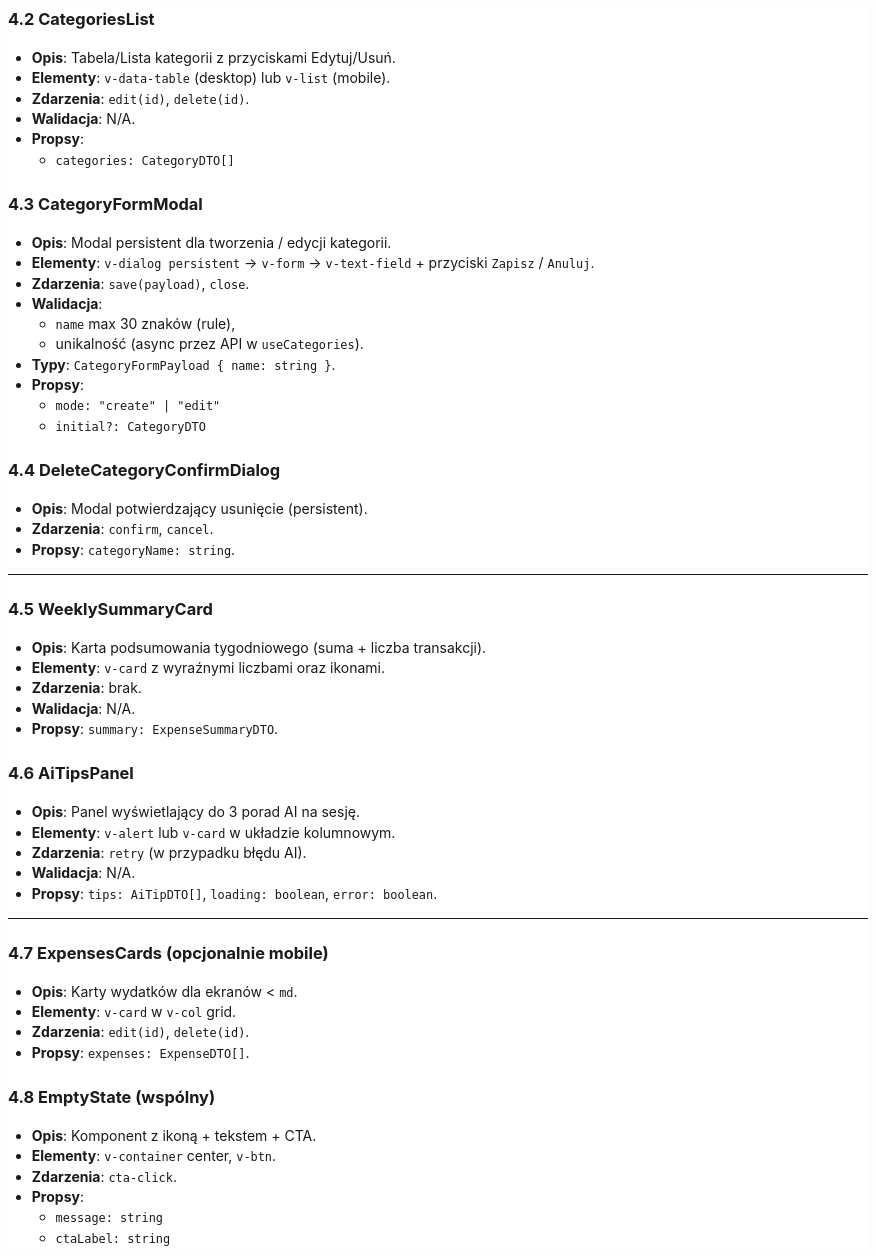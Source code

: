 ### 4.2 CategoriesList
- **Opis**: Tabela/Lista kategorii z przyciskami Edytuj/Usuń.
- **Elementy**: `v-data-table` (desktop) lub `v-list` (mobile).
- **Zdarzenia**: `edit(id)`, `delete(id)`.
- **Walidacja**: N/A.
- **Propsy**:
  - `categories: CategoryDTO[]`

### 4.3 CategoryFormModal
- **Opis**: Modal persistent dla tworzenia / edycji kategorii.
- **Elementy**: `v-dialog persistent` → `v-form` → `v-text-field` + przyciski `Zapisz` / `Anuluj`.
- **Zdarzenia**: `save(payload)`, `close`.
- **Walidacja**:
  - `name` max 30 znaków (rule),
  - unikalność (async przez API w `useCategories`).
- **Typy**: `CategoryFormPayload { name: string }`.
- **Propsy**:
  - `mode: "create" | "edit"`
  - `initial?: CategoryDTO`

### 4.4 DeleteCategoryConfirmDialog
- **Opis**: Modal potwierdzający usunięcie (persistent).
- **Zdarzenia**: `confirm`, `cancel`.
- **Propsy**: `categoryName: string`.

---

### 4.5 WeeklySummaryCard
- **Opis**: Karta podsumowania tygodniowego (suma + liczba transakcji).
- **Elementy**: `v-card` z wyraźnymi liczbami oraz ikonami.
- **Zdarzenia**: brak.
- **Walidacja**: N/A.
- **Propsy**: `summary: ExpenseSummaryDTO`.

### 4.6 AiTipsPanel
- **Opis**: Panel wyświetlający do 3 porad AI na sesję.
- **Elementy**: `v-alert` lub `v-card` w układzie kolumnowym.
- **Zdarzenia**: `retry` (w przypadku błędu AI).
- **Walidacja**: N/A.
- **Propsy**: `tips: AiTipDTO[]`, `loading: boolean`, `error: boolean`.

---

### 4.7 ExpensesCards (opcjonalnie mobile)
- **Opis**: Karty wydatków dla ekranów < `md`.
- **Elementy**: `v-card` w `v-col` grid.
- **Zdarzenia**: `edit(id)`, `delete(id)`.
- **Propsy**: `expenses: ExpenseDTO[]`.

### 4.8 EmptyState (wspólny)
- **Opis**: Komponent z ikoną + tekstem + CTA.
- **Elementy**: `v-container` center, `v-btn`.
- **Zdarzenia**: `cta-click`.
- **Propsy**:
  - `message: string`
  - `ctaLabel: string`
